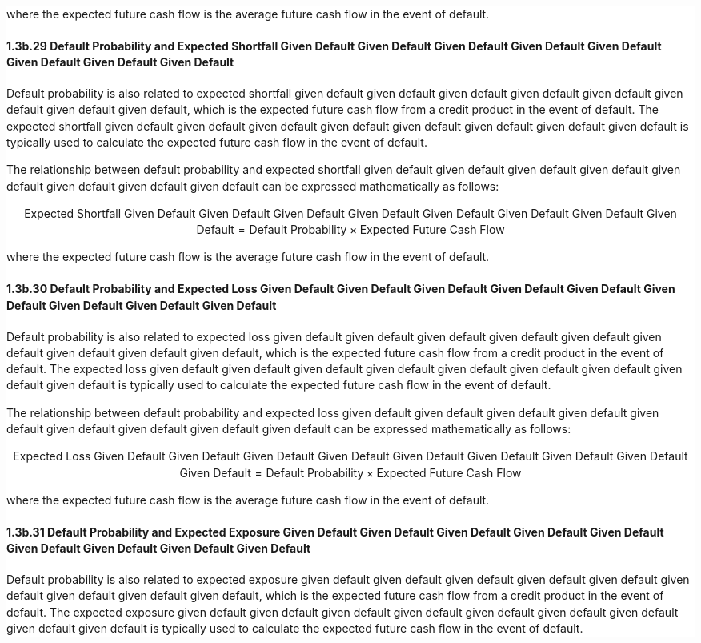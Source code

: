 where the expected future cash flow is the average future cash flow in the event of default.

#### 1.3b.29 Default Probability and Expected Shortfall Given Default Given Default Given Default Given Default Given Default Given Default Given Default Given Default

Default probability is also related to expected shortfall given default given default given default given default given default given default given default given default, which is the expected future cash flow from a credit product in the event of default. The expected shortfall given default given default given default given default given default given default given default given default is typically used to calculate the expected future cash flow in the event of default.

The relationship between default probability and expected shortfall given default given default given default given default given default given default given default given default can be expressed mathematically as follows:

$$
\text{Expected Shortfall Given Default Given Default Given Default Given Default Given Default Given Default Given Default Given Default} = \text{Default Probability} \times \text{Expected Future Cash Flow}
$$

where the expected future cash flow is the average future cash flow in the event of default.

#### 1.3b.30 Default Probability and Expected Loss Given Default Given Default Given Default Given Default Given Default Given Default Given Default Given Default Given Default

Default probability is also related to expected loss given default given default given default given default given default given default given default given default given default, which is the expected future cash flow from a credit product in the event of default. The expected loss given default given default given default given default given default given default given default given default given default is typically used to calculate the expected future cash flow in the event of default.

The relationship between default probability and expected loss given default given default given default given default given default given default given default given default given default can be expressed mathematically as follows:

$$
\text{Expected Loss Given Default Given Default Given Default Given Default Given Default Given Default Given Default Given Default Given Default} = \text{Default Probability} \times \text{Expected Future Cash Flow}
$$

where the expected future cash flow is the average future cash flow in the event of default.

#### 1.3b.31 Default Probability and Expected Exposure Given Default Given Default Given Default Given Default Given Default Given Default Given Default Given Default Given Default

Default probability is also related to expected exposure given default given default given default given default given default given default given default given default given default, which is the expected future cash flow from a credit product in the event of default. The expected exposure given default given default given default given default given default given default given default given default given default is typically used to calculate the expected future cash flow in the event of default.
